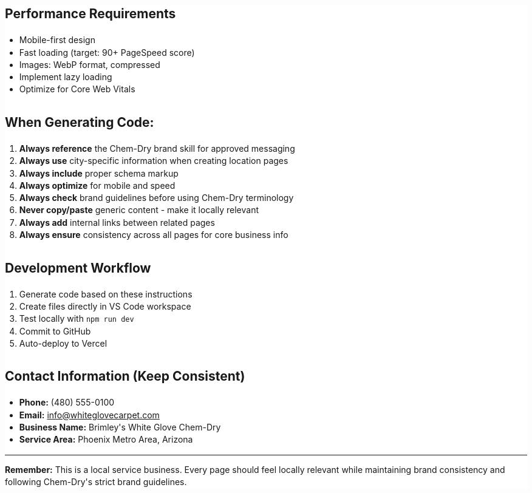 ## Performance Requirements

- Mobile-first design
- Fast loading (target: 90+ PageSpeed score)
- Images: WebP format, compressed
- Implement lazy loading
- Optimize for Core Web Vitals

## When Generating Code:

1. **Always reference** the Chem-Dry brand skill for approved messaging
2. **Always use** city-specific information when creating location pages
3. **Always include** proper schema markup
4. **Always optimize** for mobile and speed
5. **Always check** brand guidelines before using Chem-Dry terminology
6. **Never copy/paste** generic content - make it locally relevant
7. **Always add** internal links between related pages
8. **Always ensure** consistency across all pages for core business info

## Development Workflow

1. Generate code based on these instructions
2. Create files directly in VS Code workspace
3. Test locally with `npm run dev`
4. Commit to GitHub
5. Auto-deploy to Vercel

## Contact Information (Keep Consistent)

- **Phone:** (480) 555-0100
- **Email:** info@whiteglovecarpet.com
- **Business Name:** Brimley's White Glove Chem-Dry
- **Service Area:** Phoenix Metro Area, Arizona

---

**Remember:** This is a local service business. Every page should feel locally relevant while maintaining brand consistency and following Chem-Dry's strict brand guidelines.
